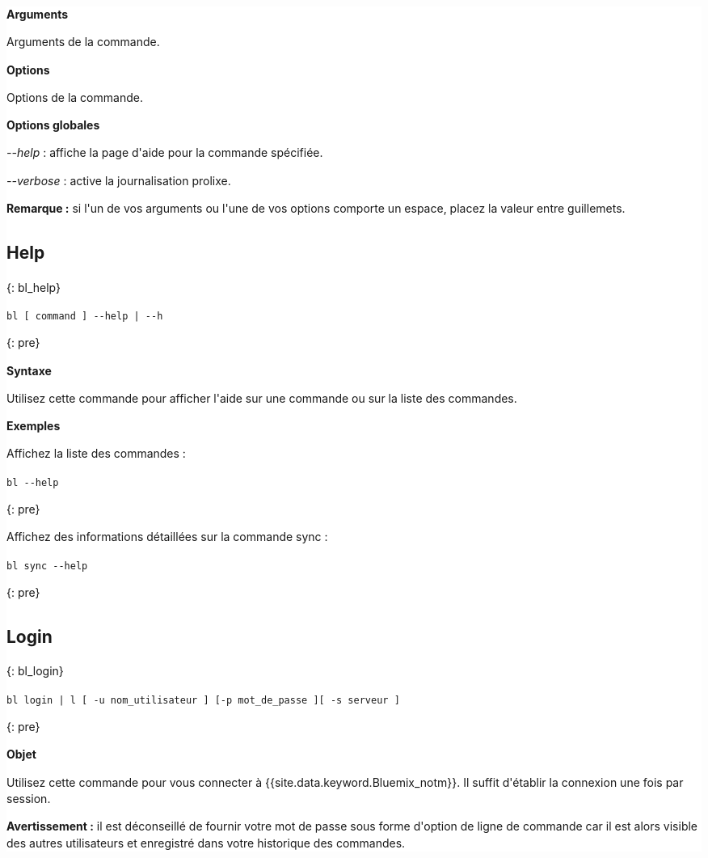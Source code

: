 **Arguments**

Arguments de la commande.


**Options**

Options de la commande.

**Options globales**

*--help* : affiche la page d'aide pour la commande spécifiée.

*--verbose* : active la journalisation prolixe.

**Remarque :** si l'un de vos arguments ou l'une de vos options comporte un espace, placez la valeur entre guillemets.

## Help
{: bl_help}

```
bl [ command ] --help | --h
```
{: pre}

**Syntaxe**

Utilisez cette commande pour afficher l'aide sur une commande ou sur la liste des commandes.

**Exemples**

Affichez la liste des commandes :

```
bl --help
```
{: pre}

Affichez des informations détaillées sur la commande sync :

```
bl sync --help
```
{: pre}

## Login
{: bl_login}

```
bl login | l [ -u nom_utilisateur ] [-p mot_de_passe ][ -s serveur ]
```
{: pre}

**Objet**

Utilisez cette commande pour vous connecter à {{site.data.keyword.Bluemix_notm}}. Il suffit d'établir la connexion une fois par session.

**Avertissement :** il est déconseillé de fournir votre mot de passe sous forme d'option de ligne de commande car il est alors visible des autres utilisateurs et enregistré dans votre historique des commandes.
